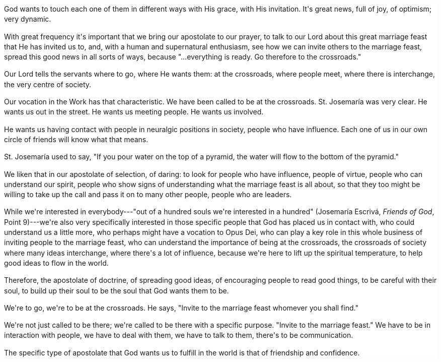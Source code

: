 God wants to touch each one of them in different ways with His grace,
with His invitation. It\'s great news, full of joy, of optimism; very
dynamic.

With great frequency it\'s important that we bring our apostolate to our
prayer, to talk to our Lord about this great marriage feast that He has
invited us to, and, with a human and supernatural enthusiasm, see how we
can invite others to the marriage feast, spread this good news in all
sorts of ways, because "...everything is ready. Go therefore to the
crossroads."

Our Lord tells the servants where to go, where He wants them: at the
crossroads, where people meet, where there is interchange, the very
centre of society.

Our vocation in the Work has that characteristic. We have been called to
be at the crossroads. St. Josemaría was very clear. He wants us out in
the street. He wants us meeting people. He wants us involved.

He wants us having contact with people in neuralgic positions in
society, people who have influence. Each one of us in our own circle of
friends will know what that means.

St. Josemaría used to say, "If you pour water on the top of a pyramid,
the water will flow to the bottom of the pyramid."

We liken that in our apostolate of selection, of daring: to look for
people who have influence, people of virtue, people who can understand
our spirit, people who show signs of understanding what the marriage
feast is all about, so that they too might be willing to take up the
call and pass it on to many other people, people who are leaders.

While we\'re interested in everybody---\"out of a hundred souls we\'re
interested in a hundred" (Josemaría Escrivá, *Friends of God*, Point
9)---we\'re also very specifically interested in those specific people
that God has placed us in contact with, who could understand us a little
more, who perhaps might have a vocation to Opus Dei, who can play a key
role in this whole business of inviting people to the marriage feast,
who can understand the importance of being at the crossroads, the
crossroads of society where many ideas interchange, where there\'s a lot
of influence, because we\'re here to lift up the spiritual temperature,
to help good ideas to flow in the world.

Therefore, the apostolate of doctrine, of spreading good ideas, of
encouraging people to read good things, to be careful with their soul,
to build up their soul to be the soul that God wants them to be.

We\'re to go, we\'re to be at the crossroads. He says, "Invite to the
marriage feast whomever you shall find."

We\'re not just called to be there; we\'re called to be there with a
specific purpose. "Invite to the marriage feast." We have to be in
interaction with people, we have to deal with them, we have to talk to
them, there\'s to be communication.

The specific type of apostolate that God wants us to fulfill in the
world is that of friendship and confidence.
